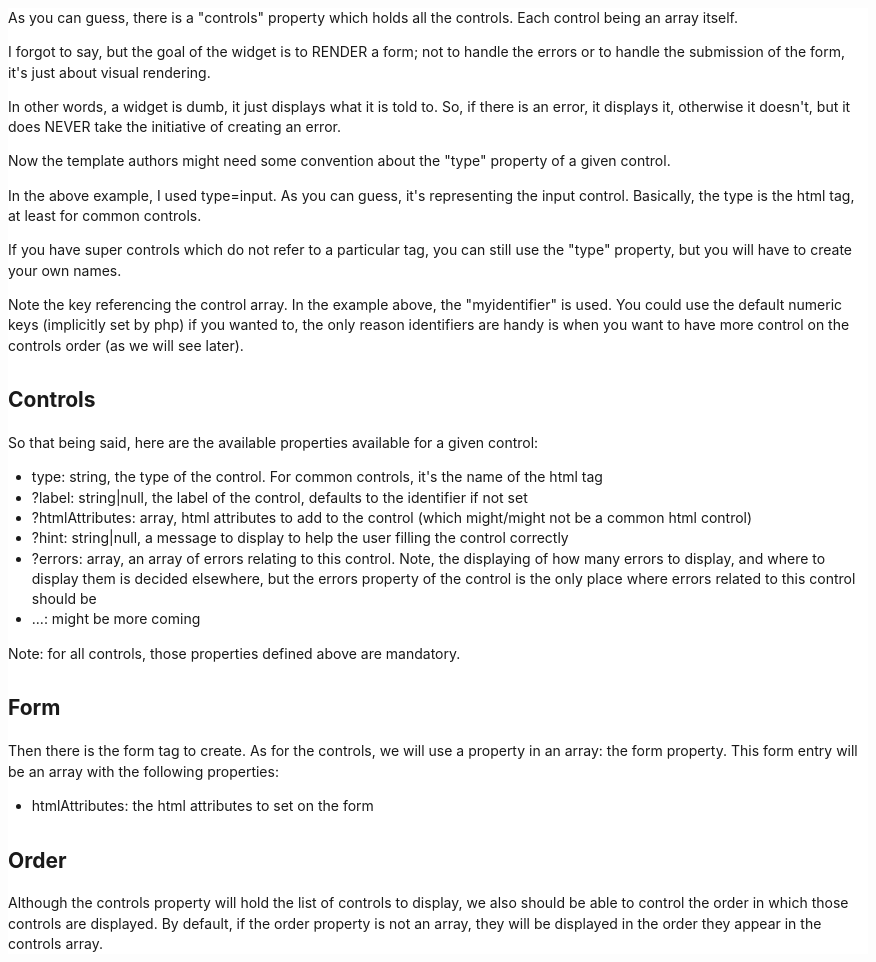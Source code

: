 As you can guess, there is a "controls" property which holds all the controls.
Each control being an array itself.

I forgot to say, but the goal of the widget is to RENDER a form; not to handle the errors or to handle the submission
of the form, it's just about visual rendering.

In other words, a widget is dumb, it just displays what it is told to.
So, if there is an error, it displays it, otherwise it doesn't, but it does NEVER take the initiative of creating an error.


Now the template authors might need some convention about the "type" property of a given control.
 
In the above example, I used type=input. As you can guess, it's representing the input control.
Basically, the type is the html tag, at least for common controls.

If you have super controls which do not refer to a particular tag, you can still use the "type" property,
but you will have to create your own names.

Note the key referencing the control array. In the example above, the "myidentifier" is used.
You could use the default numeric keys (implicitly set by php) if you wanted to, the only reason identifiers
are handy is when you want to have more control on the controls order (as we will see later).



Controls
----------
So that being said, here are the available properties available for a given control:
 
 
- type: string, the type of the control. For common controls, it's the name of the html tag
- ?label: string|null, the label of the control, defaults to the identifier if not set
- ?htmlAttributes: array, html attributes to add to the control (which might/might not be a common html control)
- ?hint: string|null, a message to display to help the user filling the control correctly
- ?errors: array, an array of errors relating to this control. Note, the displaying of how many errors to display,
                and where to display them is decided elsewhere, but the errors property of the control
                is the only place where errors related to this control should be
- ...: might be more coming


Note: for all controls, those properties defined above are mandatory.


Form
---------
Then there is the form tag to create.
As for the controls, we will use a property in an array: the form property.
This form entry will be an array with the following properties:

- htmlAttributes: the html attributes to set on the form


Order
----------
Although the controls property will hold the list of controls to display,
we also should be able to control the order in which those controls are displayed.
By default, if the order property is not an array, 
they will be displayed in the order they appear in the controls array.
